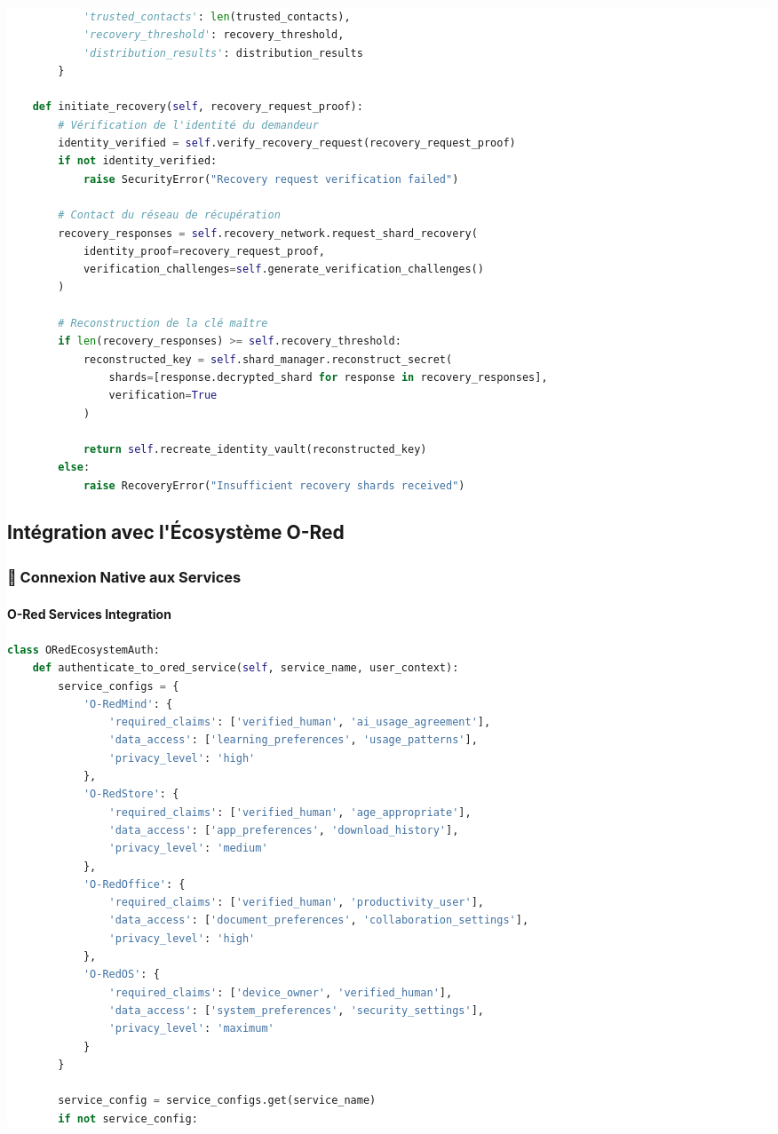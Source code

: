 ```python
            'trusted_contacts': len(trusted_contacts),
            'recovery_threshold': recovery_threshold,
            'distribution_results': distribution_results
        }
    
    def initiate_recovery(self, recovery_request_proof):
        # Vérification de l'identité du demandeur
        identity_verified = self.verify_recovery_request(recovery_request_proof)
        if not identity_verified:
            raise SecurityError("Recovery request verification failed")
        
        # Contact du réseau de récupération
        recovery_responses = self.recovery_network.request_shard_recovery(
            identity_proof=recovery_request_proof,
            verification_challenges=self.generate_verification_challenges()
        )
        
        # Reconstruction de la clé maître
        if len(recovery_responses) >= self.recovery_threshold:
            reconstructed_key = self.shard_manager.reconstruct_secret(
                shards=[response.decrypted_shard for response in recovery_responses],
                verification=True
            )
            
            return self.recreate_identity_vault(reconstructed_key)
        else:
            raise RecoveryError("Insufficient recovery shards received")
```

## Intégration avec l'Écosystème O-Red

### 🔗 Connexion Native aux Services

#### O-Red Services Integration
```python
class ORedEcosystemAuth:
    def authenticate_to_ored_service(self, service_name, user_context):
        service_configs = {
            'O-RedMind': {
                'required_claims': ['verified_human', 'ai_usage_agreement'],
                'data_access': ['learning_preferences', 'usage_patterns'],
                'privacy_level': 'high'
            },
            'O-RedStore': {
                'required_claims': ['verified_human', 'age_appropriate'],
                'data_access': ['app_preferences', 'download_history'],
                'privacy_level': 'medium'
            },
            'O-RedOffice': {
                'required_claims': ['verified_human', 'productivity_user'],
                'data_access': ['document_preferences', 'collaboration_settings'],
                'privacy_level': 'high'
            },
            'O-RedOS': {
                'required_claims': ['device_owner', 'verified_human'],
                'data_access': ['system_preferences', 'security_settings'],
                'privacy_level': 'maximum'
            }
        }
        
        service_config = service_configs.get(service_name)
        if not service_config:
```